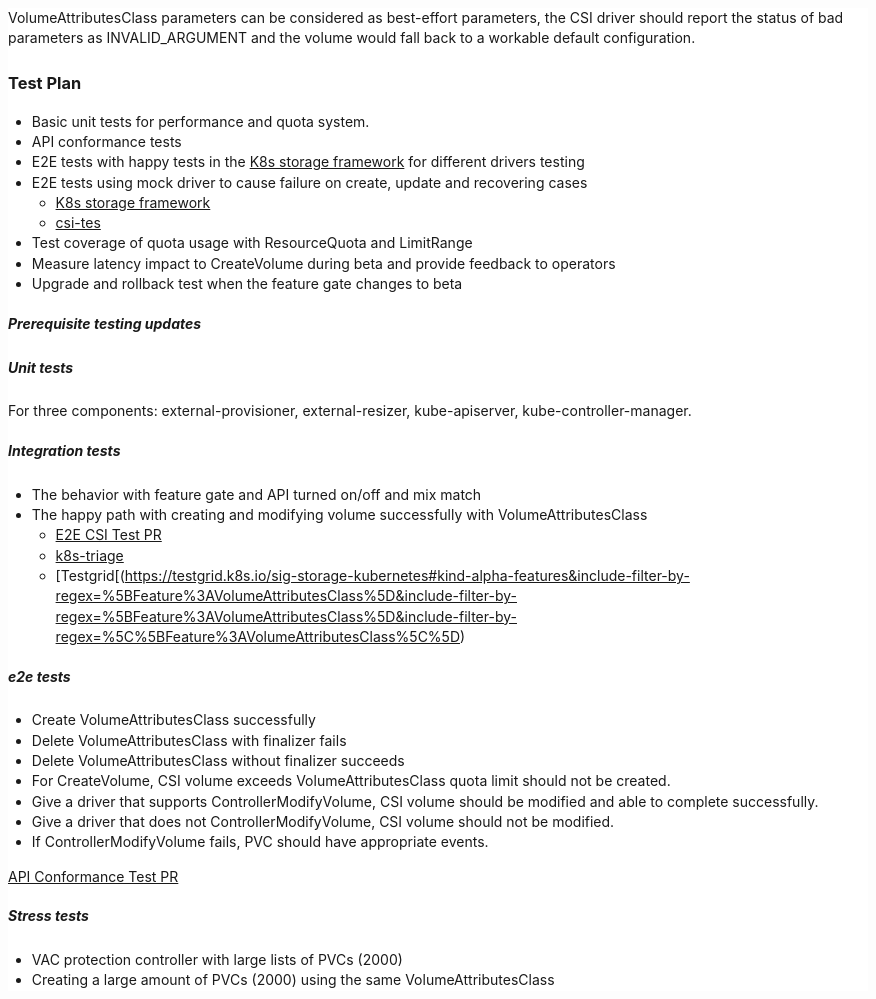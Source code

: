 VolumeAttributesClass parameters can be considered as best-effort parameters, the CSI driver should report the status of bad parameters as INVALID_ARGUMENT and the volume would fall back to a workable default configuration.

### Test Plan

* Basic unit tests for performance and quota system.
* API conformance tests
* E2E tests with happy tests in the [K8s storage framework](https://github.com/kubernetes/kubernetes/tree/master/test/e2e/storage/testsuites) for different drivers testing
* E2E tests using mock driver to cause failure on create, update and recovering cases
  * [K8s storage framework](https://github.com/kubernetes/kubernetes/tree/master/test/e2e/storage/testsuites)
  * [csi-tes](https://github.com/kubernetes-csi/csi-test)
* Test coverage of quota usage with ResourceQuota and LimitRange
* Measure latency impact to CreateVolume during beta and provide feedback to operators
* Upgrade and rollback test when the feature gate changes to beta

##### Prerequisite testing updates

##### Unit tests

For three components: external-provisioner, external-resizer, kube-apiserver, kube-controller-manager.

##### Integration tests



- The behavior with feature gate and API turned on/off and mix match
- The happy path with creating and modifying volume successfully with VolumeAttributesClass
  - [E2E CSI Test PR](https://github.com/kubernetes/kubernetes/pull/124151/)
  - [k8s-triage](https://storage.googleapis.com/k8s-triage/index.html?sig=storage&test=%5C%5BFeature%3AVolumeAttributesClass%5C%5D)
  - [Testgrid[(https://testgrid.k8s.io/sig-storage-kubernetes#kind-alpha-features&include-filter-by-regex=%5BFeature%3AVolumeAttributesClass%5D&include-filter-by-regex=%5BFeature%3AVolumeAttributesClass%5D&include-filter-by-regex=%5C%5BFeature%3AVolumeAttributesClass%5C%5D)

##### e2e tests



- Create VolumeAttributesClass successfully
- Delete VolumeAttributesClass with finalizer fails
- Delete VolumeAttributesClass without finalizer succeeds
- For CreateVolume, CSI volume exceeds VolumeAttributesClass quota limit should not be created.
- Give a driver that supports ControllerModifyVolume, CSI volume should be modified and able to complete successfully.
- Give a driver that does not ControllerModifyVolume, CSI volume should not be modified.
- If ControllerModifyVolume fails, PVC should have appropriate events.

[API Conformance Test PR](https://github.com/kubernetes/kubernetes/pull/121849)

##### Stress tests

- VAC protection controller with large lists of PVCs (2000)
- Creating a large amount of PVCs (2000) using the same VolumeAttributesClass
